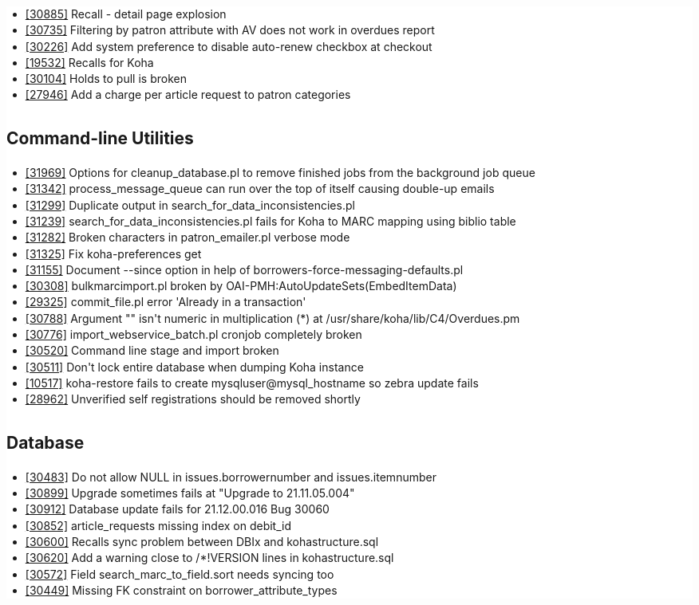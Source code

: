 - [[30885]](http://bugs.koha-community.org/bugzilla3/show_bug.cgi?id=30885) Recall - detail page explosion
- [[30735]](http://bugs.koha-community.org/bugzilla3/show_bug.cgi?id=30735) Filtering by patron attribute with AV does not work in overdues report
- [[30226]](http://bugs.koha-community.org/bugzilla3/show_bug.cgi?id=30226) Add system preference to disable auto-renew checkbox at checkout
- [[19532]](http://bugs.koha-community.org/bugzilla3/show_bug.cgi?id=19532) Recalls for Koha
- [[30104]](http://bugs.koha-community.org/bugzilla3/show_bug.cgi?id=30104) Holds to pull is broken
- [[27946]](http://bugs.koha-community.org/bugzilla3/show_bug.cgi?id=27946) Add a charge per article request to patron categories

## Command-line Utilities

- [[31969]](http://bugs.koha-community.org/bugzilla3/show_bug.cgi?id=31969) Options for cleanup_database.pl to remove finished jobs from the background job queue
- [[31342]](http://bugs.koha-community.org/bugzilla3/show_bug.cgi?id=31342) process_message_queue can run over the top of itself causing double-up emails
- [[31299]](http://bugs.koha-community.org/bugzilla3/show_bug.cgi?id=31299) Duplicate output in search_for_data_inconsistencies.pl
- [[31239]](http://bugs.koha-community.org/bugzilla3/show_bug.cgi?id=31239) search_for_data_inconsistencies.pl fails for Koha to MARC mapping using biblio table
- [[31282]](http://bugs.koha-community.org/bugzilla3/show_bug.cgi?id=31282) Broken characters in patron_emailer.pl verbose mode
- [[31325]](http://bugs.koha-community.org/bugzilla3/show_bug.cgi?id=31325) Fix koha-preferences get
- [[31155]](http://bugs.koha-community.org/bugzilla3/show_bug.cgi?id=31155) Document --since option in help of borrowers-force-messaging-defaults.pl
- [[30308]](http://bugs.koha-community.org/bugzilla3/show_bug.cgi?id=30308) bulkmarcimport.pl broken by OAI-PMH:AutoUpdateSets(EmbedItemData)
- [[29325]](http://bugs.koha-community.org/bugzilla3/show_bug.cgi?id=29325) commit_file.pl error 'Already in a transaction'
- [[30788]](http://bugs.koha-community.org/bugzilla3/show_bug.cgi?id=30788) Argument "" isn't numeric in multiplication (*) at /usr/share/koha/lib/C4/Overdues.pm
- [[30776]](http://bugs.koha-community.org/bugzilla3/show_bug.cgi?id=30776) import_webservice_batch.pl cronjob completely broken
- [[30520]](http://bugs.koha-community.org/bugzilla3/show_bug.cgi?id=30520) Command line stage and import broken
- [[30511]](http://bugs.koha-community.org/bugzilla3/show_bug.cgi?id=30511) Don't lock entire database when dumping Koha instance
- [[10517]](http://bugs.koha-community.org/bugzilla3/show_bug.cgi?id=10517) koha-restore fails to create mysqluser@mysql_hostname so zebra update fails
- [[28962]](http://bugs.koha-community.org/bugzilla3/show_bug.cgi?id=28962) Unverified self registrations should be removed shortly

## Database

- [[30483]](http://bugs.koha-community.org/bugzilla3/show_bug.cgi?id=30483) Do not allow NULL in issues.borrowernumber and issues.itemnumber
- [[30899]](http://bugs.koha-community.org/bugzilla3/show_bug.cgi?id=30899) Upgrade sometimes fails at "Upgrade to 21.11.05.004"
- [[30912]](http://bugs.koha-community.org/bugzilla3/show_bug.cgi?id=30912) Database update fails for 21.12.00.016 Bug 30060
- [[30852]](http://bugs.koha-community.org/bugzilla3/show_bug.cgi?id=30852) article_requests missing index on debit_id
- [[30600]](http://bugs.koha-community.org/bugzilla3/show_bug.cgi?id=30600) Recalls sync problem between DBIx and kohastructure.sql
- [[30620]](http://bugs.koha-community.org/bugzilla3/show_bug.cgi?id=30620) Add a warning close to /*!VERSION lines in kohastructure.sql
- [[30572]](http://bugs.koha-community.org/bugzilla3/show_bug.cgi?id=30572) Field search_marc_to_field.sort needs syncing too
- [[30449]](http://bugs.koha-community.org/bugzilla3/show_bug.cgi?id=30449) Missing FK constraint on borrower_attribute_types